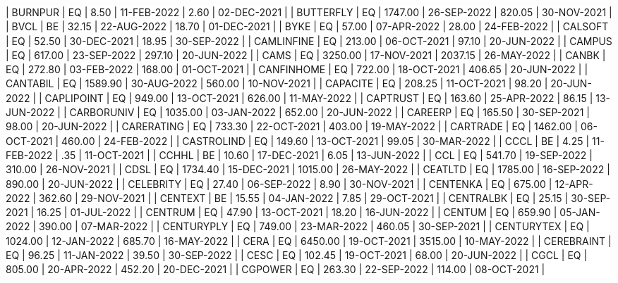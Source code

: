 | BURNPUR | EQ | 8.50 | 11-FEB-2022 | 2.60 | 02-DEC-2021 |
| BUTTERFLY | EQ | 1747.00 | 26-SEP-2022 | 820.05 | 30-NOV-2021 |
| BVCL | BE | 32.15 | 22-AUG-2022 | 18.70 | 01-DEC-2021 |
| BYKE | EQ | 57.00 | 07-APR-2022 | 28.00 | 24-FEB-2022 |
| CALSOFT | EQ | 52.50 | 30-DEC-2021 | 18.95 | 30-SEP-2022 |
| CAMLINFINE | EQ | 213.00 | 06-OCT-2021 | 97.10 | 20-JUN-2022 |
| CAMPUS | EQ | 617.00 | 23-SEP-2022 | 297.10 | 20-JUN-2022 |
| CAMS | EQ | 3250.00 | 17-NOV-2021 | 2037.15 | 26-MAY-2022 |
| CANBK | EQ | 272.80 | 03-FEB-2022 | 168.00 | 01-OCT-2021 |
| CANFINHOME | EQ | 722.00 | 18-OCT-2021 | 406.65 | 20-JUN-2022 |
| CANTABIL | EQ | 1589.90 | 30-AUG-2022 | 560.00 | 10-NOV-2021 |
| CAPACITE | EQ | 208.25 | 11-OCT-2021 | 98.20 | 20-JUN-2022 |
| CAPLIPOINT | EQ | 949.00 | 13-OCT-2021 | 626.00 | 11-MAY-2022 |
| CAPTRUST | EQ | 163.60 | 25-APR-2022 | 86.15 | 13-JUN-2022 |
| CARBORUNIV | EQ | 1035.00 | 03-JAN-2022 | 652.00 | 20-JUN-2022 |
| CAREERP | EQ | 165.50 | 30-SEP-2021 | 98.00 | 20-JUN-2022 |
| CARERATING | EQ | 733.30 | 22-OCT-2021 | 403.00 | 19-MAY-2022 |
| CARTRADE | EQ | 1462.00 | 06-OCT-2021 | 460.00 | 24-FEB-2022 |
| CASTROLIND | EQ | 149.60 | 13-OCT-2021 | 99.05 | 30-MAR-2022 |
| CCCL | BE | 4.25 | 11-FEB-2022 | .35 | 11-OCT-2021 |
| CCHHL | BE | 10.60 | 17-DEC-2021 | 6.05 | 13-JUN-2022 |
| CCL | EQ | 541.70 | 19-SEP-2022 | 310.00 | 26-NOV-2021 |
| CDSL | EQ | 1734.40 | 15-DEC-2021 | 1015.00 | 26-MAY-2022 |
| CEATLTD | EQ | 1785.00 | 16-SEP-2022 | 890.00 | 20-JUN-2022 |
| CELEBRITY | EQ | 27.40 | 06-SEP-2022 | 8.90 | 30-NOV-2021 |
| CENTENKA | EQ | 675.00 | 12-APR-2022 | 362.60 | 29-NOV-2021 |
| CENTEXT | BE | 15.55 | 04-JAN-2022 | 7.85 | 29-OCT-2021 |
| CENTRALBK | EQ | 25.15 | 30-SEP-2021 | 16.25 | 01-JUL-2022 |
| CENTRUM | EQ | 47.90 | 13-OCT-2021 | 18.20 | 16-JUN-2022 |
| CENTUM | EQ | 659.90 | 05-JAN-2022 | 390.00 | 07-MAR-2022 |
| CENTURYPLY | EQ | 749.00 | 23-MAR-2022 | 460.05 | 30-SEP-2021 |
| CENTURYTEX | EQ | 1024.00 | 12-JAN-2022 | 685.70 | 16-MAY-2022 |
| CERA | EQ | 6450.00 | 19-OCT-2021 | 3515.00 | 10-MAY-2022 |
| CEREBRAINT | EQ | 96.25 | 11-JAN-2022 | 39.50 | 30-SEP-2022 |
| CESC | EQ | 102.45 | 19-OCT-2021 | 68.00 | 20-JUN-2022 |
| CGCL | EQ | 805.00 | 20-APR-2022 | 452.20 | 20-DEC-2021 |
| CGPOWER | EQ | 263.30 | 22-SEP-2022 | 114.00 | 08-OCT-2021 |